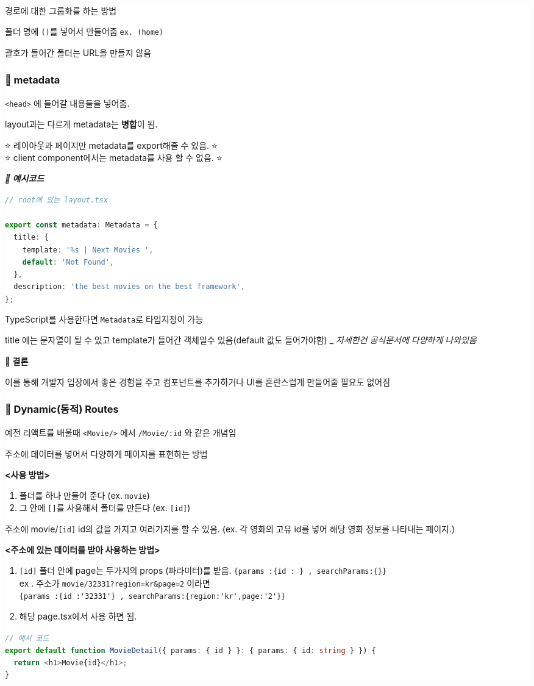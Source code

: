 경로에 대한 그룹화를 하는 방법

폴더 명에 `()`를 넣어서 만들어줌 `ex. (home)`

괄호가 들어간 폴더는 URL을 만들지 않음

### 💬 metadata

`<head>` 에 들어갈 내용들을 넣어줌.

layout과는 다르게 metadata는 **병합**이 됨.

⭐ 레이아웃과 페이지만 metadata를 export해줄 수 있음. ⭐  
⭐ client component에서는 metadata를 사용 할 수 없음. ⭐

**_📖 예시코드_**

```ts
// root에 있는 layout.tsx

export const metadata: Metadata = {
  title: {
    template: '%s | Next Movies ',
    default: 'Not Found',
  },
  description: 'the best movies on the best framework',
};
```

TypeScript를 사용한다면 `Metadata`로 타입지정이 가능

title 에는 문자열이 될 수 있고 template가 들어간 객체일수 있음(default 값도 들어가야함) \_ _자세한건 공식문서에 다양하게 나와있음_

**🔎 결론**

이를 통해 개발자 입장에서 좋은 경험을 주고 컴포넌트를 추가하거나 UI를 혼란스럽게 만들어줄 필요도 없어짐

### 💬 Dynamic(동적) Routes

예전 리액트를 배울때 `<Movie/>` 에서 `/Movie/:id` 와 같은 개념임

주소에 데이터를 넣어서 다양하게 페이지를 표현하는 방법

**<사용 방법>**

1. 폴더를 하나 만들어 준다 (ex. `movie`)
2. 그 안에 `[]`를 사용해서 폴더를 만든다 (ex. `[id]`)

주소에 movie/`[id]` id의 값을 가지고 여러가지를 할 수 있음. (ex. 각 영화의 고유 id를 넣어 해당 영화 정보를 나타내는 페이지.)

**<주소에 있는 데이터를 받아 사용하는 방법>**

1. `[id]` 폴더 안에 page는 두가지의 props (파라미터)를 받음.
   `{params :{id : } , searchParams:{}}`  
   ex . 주소가 `movie/32331?region=kr&page=2` 이라면  
   `{params :{id :'32331'} , searchParams:{region:'kr',page:'2'}}`

2. 해당 page.tsx에서 사용 하면 됨.

```ts
// 예시 코드
export default function MovieDetail({ params: { id } }: { params: { id: string } }) {
  return <h1>Movie{id}</h1>;
}
```
